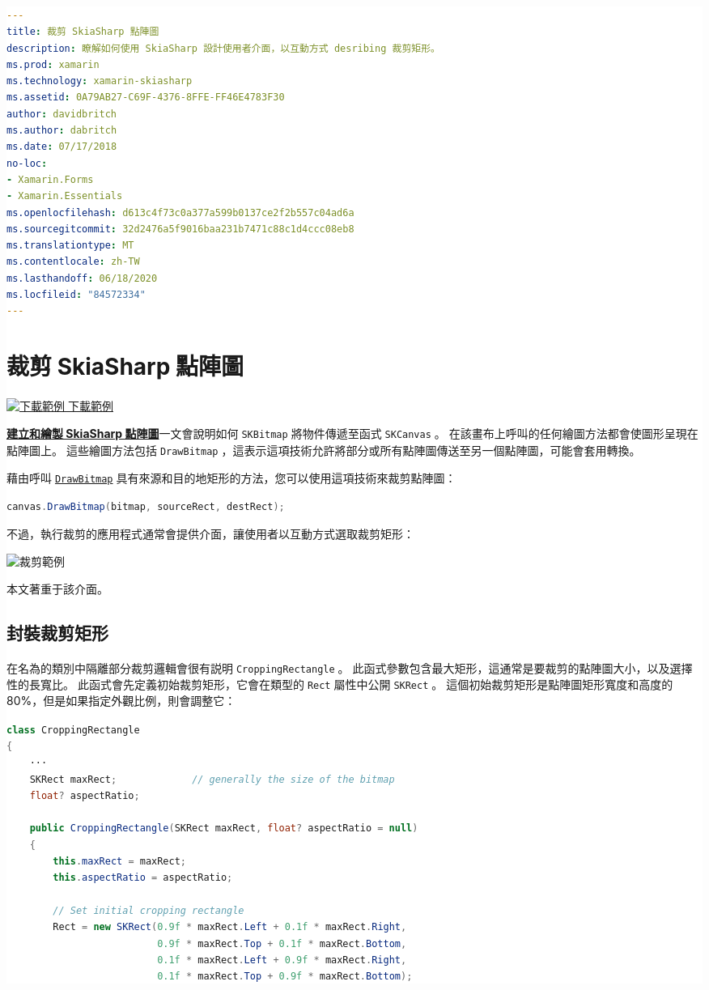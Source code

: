```yaml
---
title: 裁剪 SkiaSharp 點陣圖
description: 瞭解如何使用 SkiaSharp 設計使用者介面，以互動方式 desribing 裁剪矩形。
ms.prod: xamarin
ms.technology: xamarin-skiasharp
ms.assetid: 0A79AB27-C69F-4376-8FFE-FF46E4783F30
author: davidbritch
ms.author: dabritch
ms.date: 07/17/2018
no-loc:
- Xamarin.Forms
- Xamarin.Essentials
ms.openlocfilehash: d613c4f73c0a377a599b0137ce2f2b557c04ad6a
ms.sourcegitcommit: 32d2476a5f9016baa231b7471c88c1d4ccc08eb8
ms.translationtype: MT
ms.contentlocale: zh-TW
ms.lasthandoff: 06/18/2020
ms.locfileid: "84572334"
---
```

# <a name="cropping-skiasharp-bitmaps"></a>裁剪 SkiaSharp 點陣圖

[![下載範例 ](~/media/shared/download.png) 下載範例](https://docs.microsoft.com/samples/xamarin/xamarin-forms-samples/skiasharpforms-demos)

[**建立和繪製 SkiaSharp 點陣圖**](drawing.md)一文會說明如何 `SKBitmap` 將物件傳遞至函式 `SKCanvas` 。 在該畫布上呼叫的任何繪圖方法都會使圖形呈現在點陣圖上。 這些繪圖方法包括 `DrawBitmap` ，這表示這項技術允許將部分或所有點陣圖傳送至另一個點陣圖，可能會套用轉換。

藉由呼叫 [`DrawBitmap`](xref:SkiaSharp.SKCanvas.DrawBitmap(SkiaSharp.SKBitmap,SkiaSharp.SKRect,SkiaSharp.SKRect,SkiaSharp.SKPaint)) 具有來源和目的地矩形的方法，您可以使用這項技術來裁剪點陣圖：

```csharp
canvas.DrawBitmap(bitmap, sourceRect, destRect);
```

不過，執行裁剪的應用程式通常會提供介面，讓使用者以互動方式選取裁剪矩形：

![裁剪範例](cropping-images/CroppingSample.png "裁剪範例")

本文著重于該介面。

## <a name="encapsulating-the-cropping-rectangle"></a>封裝裁剪矩形

在名為的類別中隔離部分裁剪邏輯會很有説明 `CroppingRectangle` 。 此函式參數包含最大矩形，這通常是要裁剪的點陣圖大小，以及選擇性的長寬比。 此函式會先定義初始裁剪矩形，它會在類型的 `Rect` 屬性中公開 `SKRect` 。 這個初始裁剪矩形是點陣圖矩形寬度和高度的80%，但是如果指定外觀比例，則會調整它：

```csharp
class CroppingRectangle
{
    ···
    SKRect maxRect;             // generally the size of the bitmap
    float? aspectRatio;

    public CroppingRectangle(SKRect maxRect, float? aspectRatio = null)
    {
        this.maxRect = maxRect;
        this.aspectRatio = aspectRatio;

        // Set initial cropping rectangle
        Rect = new SKRect(0.9f * maxRect.Left + 0.1f * maxRect.Right,
                          0.9f * maxRect.Top + 0.1f * maxRect.Bottom,
                          0.1f * maxRect.Left + 0.9f * maxRect.Right,
                          0.1f * maxRect.Top + 0.9f * maxRect.Bottom);
```